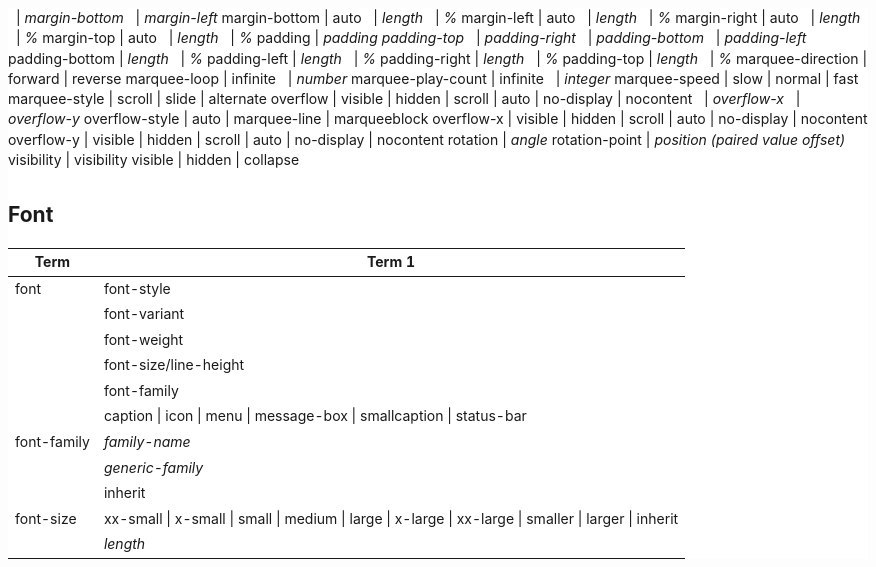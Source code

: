 &nbsp;                              |   <em>margin-bottom</em>
&nbsp;                              |   <em>margin-left</em>
margin-bottom                       |   auto
&nbsp;                              |   <em>length</em>
&nbsp;                              |   <em>%</em>
margin-left                         |   auto
&nbsp;                              |   <em>length</em>
&nbsp;                              |   <em>%</em>
margin-right                        |   auto
&nbsp;                              |   <em>length</em>
&nbsp;                              |   <em>%</em>
margin-top                          |   auto
&nbsp;                              |   <em>length</em>
&nbsp;                              |   <em>%</em>
padding                             |   <em>padding padding-top</em>
&nbsp;                              |   <em>padding-right</em>
&nbsp;                              |   <em>padding-bottom</em>
&nbsp;                              |   <em>padding-left</em>
padding-bottom                      |   <em>length</em>
&nbsp;                              |   <em>%</em>
padding-left                        |   <em>length</em>
&nbsp;                              |   <em>%</em>
padding-right                       |   <em>length</em>
&nbsp;                              |   <em>%</em>
padding-top                         |   <em>length</em>
&nbsp;                              |   <em>%</em>
marquee-direction                   |   forward \| reverse
marquee-loop                        |   infinite
&nbsp;                              |   <em>number</em>
marquee-play-count                  |   infinite
&nbsp;                              |   <em>integer</em>
marquee-speed                       |   slow \| normal \| fast
marquee-style                       |   scroll \| slide \| alternate
overflow                            |   visible \| hidden \| scroll \| auto \| no-display \| nocontent
&nbsp;                              |   <em>overflow-x</em>
&nbsp;                              |   <em>overflow-y</em>
overflow-style                      |   auto \| marquee-line \| marqueeblock
overflow-x                          |   visible \| hidden \| scroll \| auto \| no-display \| nocontent
overflow-y                          |   visible \| hidden \| scroll \| auto \| no-display \| nocontent
rotation                            |   <em>angle</em>
rotation-point                      |   <em>position (paired value offset)</em>
visibility                          |   visibility visible \| hidden \| collapse

## Font

|Term                               |   Term 1 |
|---                                |   ---    |
font                                |   font-style
&nbsp;                              |   font-variant
&nbsp;                              |   font-weight
&nbsp;                              |   font-size/line-height
&nbsp;                              |   font-family
&nbsp;                              |   caption \| icon \| menu \| message-box \| smallcaption \| status-bar
font-family                         |   <em>family-name</em>
&nbsp;                              |   <em>generic-family</em>
&nbsp;                              |   inherit
font-size                           |   xx-small \| x-small \| small \| medium \| large \| x-large \| xx-large \| smaller \| larger \| inherit
&nbsp;                              |   <em>length</em>
